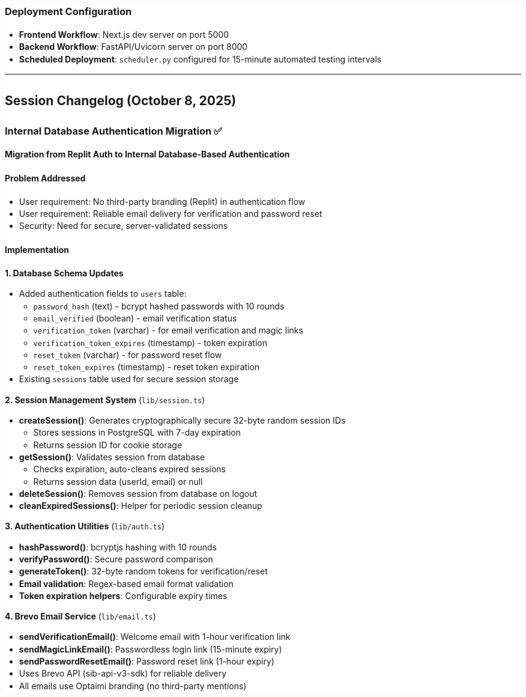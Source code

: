 ### Deployment Configuration
- **Frontend Workflow**: Next.js dev server on port 5000
- **Backend Workflow**: FastAPI/Uvicorn server on port 8000
- **Scheduled Deployment**: `scheduler.py` configured for 15-minute automated testing intervals

---

## Session Changelog (October 8, 2025)

### Internal Database Authentication Migration ✅

**Migration from Replit Auth to Internal Database-Based Authentication**

#### Problem Addressed
- User requirement: No third-party branding (Replit) in authentication flow
- User requirement: Reliable email delivery for verification and password reset
- Security: Need for secure, server-validated sessions

#### Implementation

**1. Database Schema Updates**
- Added authentication fields to `users` table:
  - `password_hash` (text) - bcrypt hashed passwords with 10 rounds
  - `email_verified` (boolean) - email verification status
  - `verification_token` (varchar) - for email verification and magic links
  - `verification_token_expires` (timestamp) - token expiration
  - `reset_token` (varchar) - for password reset flow
  - `reset_token_expires` (timestamp) - reset token expiration
- Existing `sessions` table used for secure session storage

**2. Session Management System** (`lib/session.ts`)
- **createSession()**: Generates cryptographically secure 32-byte random session IDs
  - Stores sessions in PostgreSQL with 7-day expiration
  - Returns session ID for cookie storage
- **getSession()**: Validates session from database
  - Checks expiration, auto-cleans expired sessions
  - Returns session data (userId, email) or null
- **deleteSession()**: Removes session from database on logout
- **cleanExpiredSessions()**: Helper for periodic session cleanup

**3. Authentication Utilities** (`lib/auth.ts`)
- **hashPassword()**: bcryptjs hashing with 10 rounds
- **verifyPassword()**: Secure password comparison
- **generateToken()**: 32-byte random tokens for verification/reset
- **Email validation**: Regex-based email format validation
- **Token expiration helpers**: Configurable expiry times

**4. Brevo Email Service** (`lib/email.ts`)
- **sendVerificationEmail()**: Welcome email with 1-hour verification link
- **sendMagicLinkEmail()**: Passwordless login link (15-minute expiry)
- **sendPasswordResetEmail()**: Password reset link (1-hour expiry)
- Uses Brevo API (sib-api-v3-sdk) for reliable delivery
- All emails use Optaimi branding (no third-party mentions)
